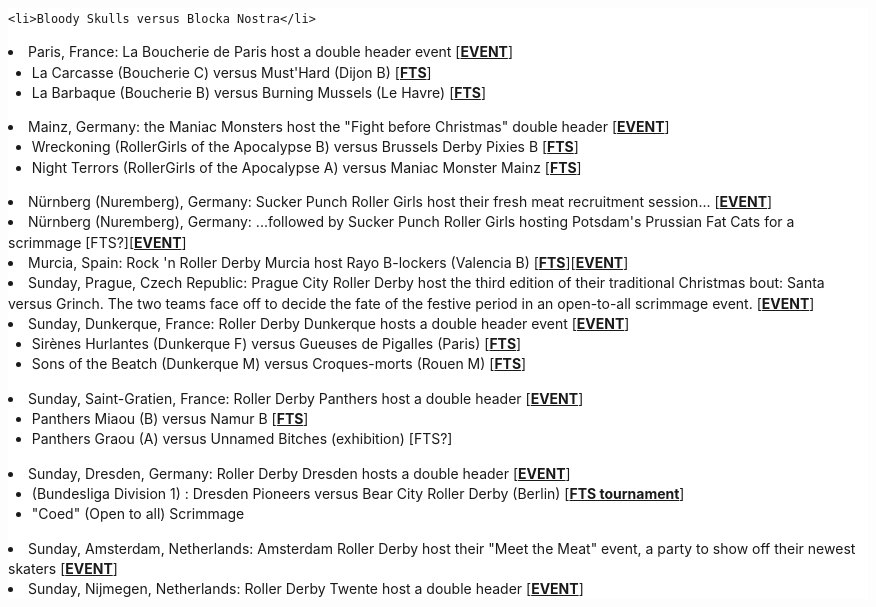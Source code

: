 	<li>Bloody Skulls versus Blocka Nostra</li>
</ul>
</li>
	<li>Paris, France: La Boucherie de Paris host a double header event [<a href="https://www.facebook.com/events/596900973767340/"><strong>EVENT</strong></a>]
<ul>
	<li>La Carcasse (Boucherie C) versus Must'Hard (Dijon B) [<a href="http://flattrackstats.com/bouts/98794/overview"><strong>FTS</strong></a>]</li>
	<li>La Barbaque (Boucherie B) versus Burning Mussels (Le Havre) [<a href="http://flattrackstats.com/bouts/98795/overview"><strong>FTS</strong></a>]</li>
</ul>
</li>
	<li>Mainz, Germany: the Maniac Monsters host the "Fight before Christmas" double header [<a href="https://www.facebook.com/events/510387929354150/"><strong>EVENT</strong></a>]
<ul>
	<li>Wreckoning (RollerGirls of the Apocalypse B) versus Brussels Derby Pixies B [<a href="http://flattrackstats.com/bouts/89943/overview"><strong>FTS</strong></a>]</li>
	<li>Night Terrors (RollerGirls of the Apocalypse A) versus Maniac Monster Mainz [<a href="http://flattrackstats.com/bouts/95886/overview"><strong>FTS</strong></a>]</li>
</ul>
</li>
	<li>Nürnberg (Nuremberg), Germany: Sucker Punch Roller Girls host their fresh meat recruitment session... [<a href="https://www.facebook.com/events/120768245302558/"><strong>EVENT</strong></a>]</li>
	<li>Nürnberg (Nuremberg), Germany: ...followed by Sucker Punch Roller Girls hosting Potsdam's Prussian Fat Cats for a scrimmage [FTS?][<a href="https://www.facebook.com/events/507235186292485/"><strong>EVENT</strong></a>]</li>
	<li>Murcia, Spain: Rock 'n Roller Derby Murcia host Rayo B-lockers (Valencia B) [<a href="http://flattrackstats.com/bouts/98793/overview"><strong>FTS</strong></a>][<a href="https://www.facebook.com/events/366281040466532/"><strong>EVENT</strong></a>]</li>
	<li>Sunday, Prague, Czech Republic: Prague City Roller Derby host the third edition of their traditional Christmas bout: Santa versus Grinch. The two teams face off to decide the fate of the festive period in an open-to-all scrimmage event. [<a href="https://www.facebook.com/events/2010683159150822/"><strong>EVENT</strong></a>]</li>
	<li>Sunday, Dunkerque, France: Roller Derby Dunkerque hosts a double header event [<a href="https://www.facebook.com/events/549867395366051/"><strong>EVENT</strong></a>]
<ul>
	<li>Sirènes Hurlantes (Dunkerque F) versus Gueuses de Pigalles (Paris) [<a href="http://flattrackstats.com/node/98607"><strong>FTS</strong></a>]</li>
	<li>Sons of the Beatch (Dunkerque M) versus Croques-morts (Rouen M) [<a href="http://flattrackstats.com/node/98609"><strong>FTS</strong></a>]</li>
</ul>
</li>
	<li>Sunday, Saint-Gratien, France: Roller Derby Panthers host a double header [<a href="https://www.facebook.com/events/120331785309279/"><strong>EVENT</strong></a>]
<ul>
	<li>Panthers Miaou (B) versus Namur B [<a href="http://flattrackstats.com/node/98067"><strong>FTS</strong></a>]</li>
	<li>Panthers Graou (A) versus Unnamed Bitches (exhibition) [FTS?]</li>
</ul>
</li>
	<li>Sunday, Dresden, Germany: Roller Derby Dresden hosts a double header [<a href="https://www.facebook.com/events/382232302190942/"><strong>EVENT</strong></a>]
<ul>
	<li>(Bundesliga Division 1) : Dresden Pioneers versus Bear City Roller Derby (Berlin) [<a href="http://flattrackstats.com/tournaments/88658/overview"><strong>FTS tournament</strong></a>]</li>
	<li>"Coed" (Open to all) Scrimmage</li>
</ul>
</li>
	<li>Sunday, Amsterdam, Netherlands: Amsterdam Roller Derby host their "Meet the Meat" event, a party to show off their newest skaters [<a href="https://www.facebook.com/events/1915246765391629/"><strong>EVENT</strong></a>]</li>
	<li>Sunday, Nijmegen, Netherlands: Roller Derby Twente host a double header [<a href="https://www.facebook.com/events/1981243258831766/"><strong>EVENT</strong></a>]
<ul>